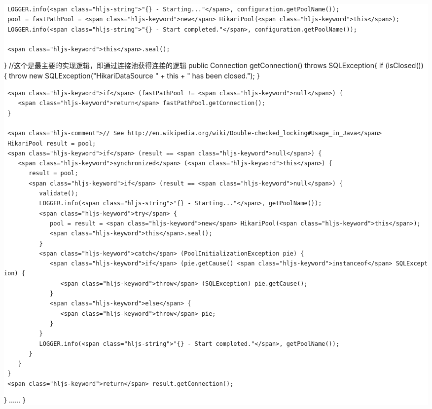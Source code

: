      LOGGER.info(<span class="hljs-string">"{} - Starting..."</span>, configuration.getPoolName());
     pool = fastPathPool = <span class="hljs-keyword">new</span> HikariPool(<span class="hljs-keyword">this</span>);
     LOGGER.info(<span class="hljs-string">"{} - Start completed."</span>, configuration.getPoolName());
  
     <span class="hljs-keyword">this</span>.seal();
  }
  <span class="hljs-comment">//这个是最主要的实现逻辑，即通过连接池获得连接的逻辑</span>
  <span class="hljs-function"><span class="hljs-keyword">public</span> Connection <span class="hljs-title">getConnection</span><span class="hljs-params">()</span> <span class="hljs-keyword">throws</span> SQLException</span>{
     <span class="hljs-keyword">if</span> (isClosed()) {
        <span class="hljs-keyword">throw</span> <span class="hljs-keyword">new</span> SQLException(<span class="hljs-string">"HikariDataSource "</span> + <span class="hljs-keyword">this</span> + <span class="hljs-string">" has been closed."</span>);
     }
  
     <span class="hljs-keyword">if</span> (fastPathPool != <span class="hljs-keyword">null</span>) {
        <span class="hljs-keyword">return</span> fastPathPool.getConnection();
     }
  
     <span class="hljs-comment">// See http://en.wikipedia.org/wiki/Double-checked_locking#Usage_in_Java</span>
     HikariPool result = pool;
     <span class="hljs-keyword">if</span> (result == <span class="hljs-keyword">null</span>) {
        <span class="hljs-keyword">synchronized</span> (<span class="hljs-keyword">this</span>) {
           result = pool;
           <span class="hljs-keyword">if</span> (result == <span class="hljs-keyword">null</span>) {
              validate();
              LOGGER.info(<span class="hljs-string">"{} - Starting..."</span>, getPoolName());
              <span class="hljs-keyword">try</span> {
                 pool = result = <span class="hljs-keyword">new</span> HikariPool(<span class="hljs-keyword">this</span>);
                 <span class="hljs-keyword">this</span>.seal();
              }
              <span class="hljs-keyword">catch</span> (PoolInitializationException pie) {
                 <span class="hljs-keyword">if</span> (pie.getCause() <span class="hljs-keyword">instanceof</span> SQLException) {
                    <span class="hljs-keyword">throw</span> (SQLException) pie.getCause();
                 }
                 <span class="hljs-keyword">else</span> {
                    <span class="hljs-keyword">throw</span> pie;
                 }
              }
              LOGGER.info(<span class="hljs-string">"{} - Start completed."</span>, getPoolName());
           }
        }
     }
     <span class="hljs-keyword">return</span> result.getConnection();
  }
......
}
</code></pre>
